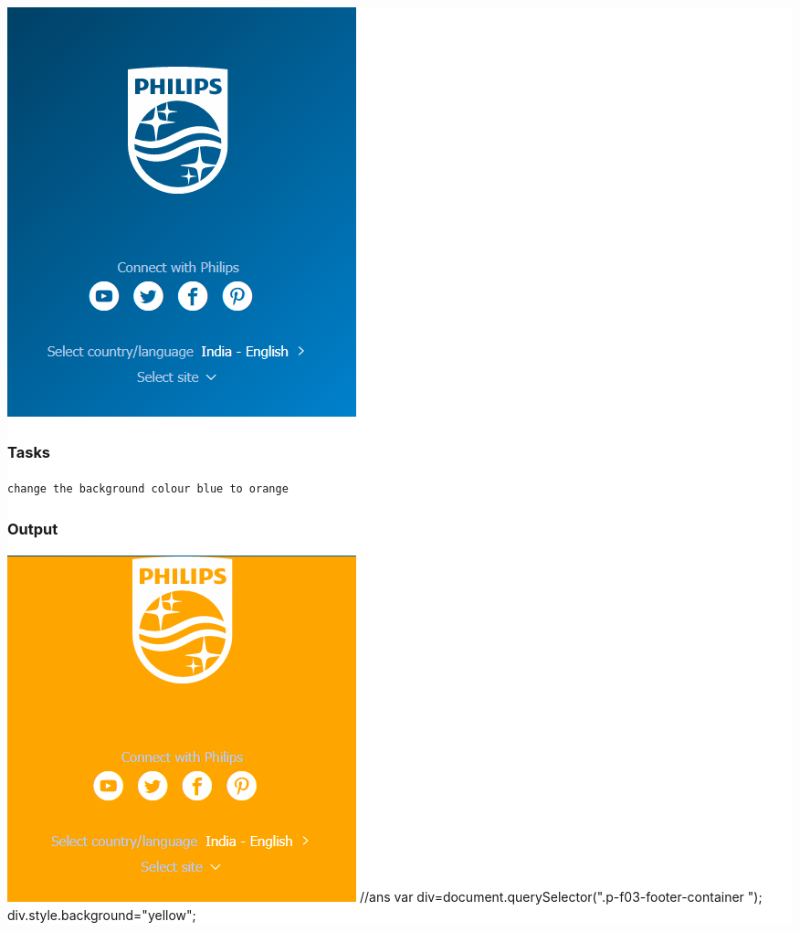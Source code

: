 ![Sample One](./Pic34.png)

### Tasks

    change the background colour blue to orange

### Output

![Output](./Pic35.png)
//ans
var div=document.querySelector(".p-f03-footer-container ");
div.style.background="yellow";
